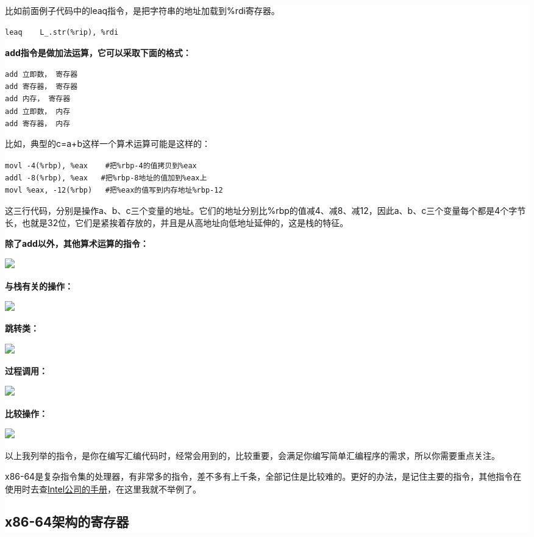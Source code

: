 比如前面例子代码中的leaq指令，是把字符串的地址加载到%rdi寄存器。

```
leaq    L_.str(%rip), %rdi

```

**add指令是做加法运算，它可以采取下面的格式：**

```
add 立即数， 寄存器 
add 寄存器， 寄存器 
add 内存， 寄存器 
add 立即数， 内存 
add 寄存器， 内存

```

比如，典型的c=a+b这样一个算术运算可能是这样的：

```
movl -4(%rbp), %eax    #把%rbp-4的值拷贝到%eax
addl -8(%rbp), %eax   #把%rbp-8地址的值加到%eax上
movl %eax, -12(%rbp)   #把%eax的值写到内存地址%rbp-12

```

这三行代码，分别是操作a、b、c三个变量的地址。它们的地址分别比%rbp的值减4、减8、减12，因此a、b、c三个变量每个都是4个字节长，也就是32位，它们是紧挨着存放的，并且是从高地址向低地址延伸的，这是栈的特征。

**除了add以外，其他算术运算的指令：**

![](https://static001.geekbang.org/resource/image/5b/5e/5b945cfd9287417e801819a22f5a8b5e.jpg)

**与栈有关的操作：**

![](https://static001.geekbang.org/resource/image/72/df/72dd44d44e416cf59bc3bb40efdb99df.jpg)

**跳转类：**

![](https://static001.geekbang.org/resource/image/81/58/814115093a062cfcde9054d4bd957858.jpg)

**过程调用：**

![](https://static001.geekbang.org/resource/image/71/15/71014fa3d6f218ba4cd0d65ae8966615.jpg)

**比较操作：**

![](https://static001.geekbang.org/resource/image/48/f0/48ed198159b91b09a317493870faecf0.jpg)

以上我列举的指令，是你在编写汇编代码时，经常会用到的，比较重要，会满足你编写简单汇编程序的需求，所以你需要重点关注。

x86-64是复杂指令集的处理器，有非常多的指令，差不多有上千条，全部记住是比较难的。更好的办法，是记住主要的指令，其他指令在使用时去查[Intel公司的手册](https://software.intel.com/en-us/download/intel-64-and-ia-32-architectures-sdm-combined-volumes-1-2a-2b-2c-2d-3a-3b-3c-3d-and-4)，在这里我就不举例了。

## x86-64架构的寄存器
